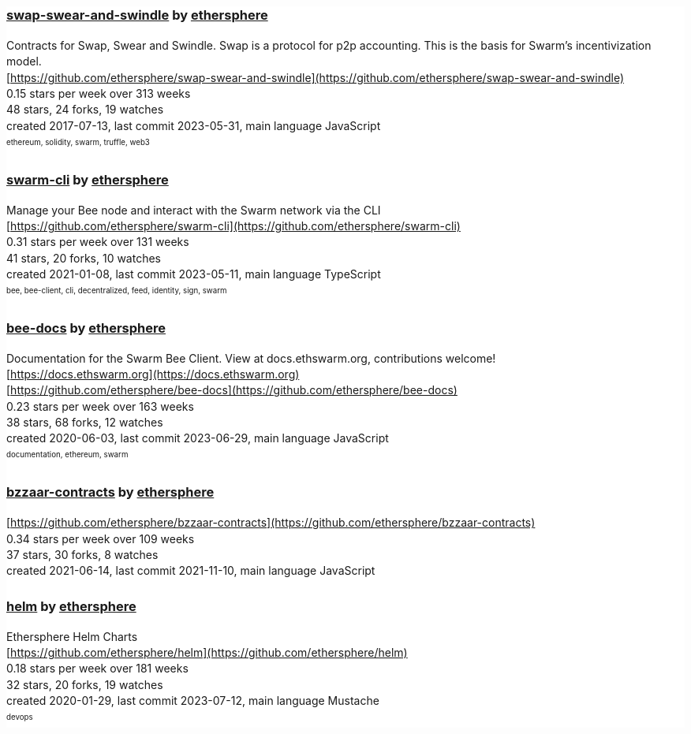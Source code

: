 
### [swap-swear-and-swindle](https://github.com/ethersphere/swap-swear-and-swindle) by [ethersphere](https://github.com/ethersphere)  
Contracts for Swap, Swear and Swindle. Swap is a protocol for p2p accounting. This is the basis for Swarm’s incentivization model.  
[https://github.com/ethersphere/swap-swear-and-swindle](https://github.com/ethersphere/swap-swear-and-swindle)  
0.15 stars per week over 313 weeks  
48 stars, 24 forks, 19 watches  
created 2017-07-13, last commit 2023-05-31, main language JavaScript  
<sub><sup>ethereum, solidity, swarm, truffle, web3</sup></sub>


### [swarm-cli](https://github.com/ethersphere/swarm-cli) by [ethersphere](https://github.com/ethersphere)  
Manage your Bee node and interact with the Swarm network via the CLI  
[https://github.com/ethersphere/swarm-cli](https://github.com/ethersphere/swarm-cli)  
0.31 stars per week over 131 weeks  
41 stars, 20 forks, 10 watches  
created 2021-01-08, last commit 2023-05-11, main language TypeScript  
<sub><sup>bee, bee-client, cli, decentralized, feed, identity, sign, swarm</sup></sub>


### [bee-docs](https://github.com/ethersphere/bee-docs) by [ethersphere](https://github.com/ethersphere)  
Documentation for the Swarm Bee Client. View at docs.ethswarm.org, contributions welcome!  
[https://docs.ethswarm.org](https://docs.ethswarm.org)  
[https://github.com/ethersphere/bee-docs](https://github.com/ethersphere/bee-docs)  
0.23 stars per week over 163 weeks  
38 stars, 68 forks, 12 watches  
created 2020-06-03, last commit 2023-06-29, main language JavaScript  
<sub><sup>documentation, ethereum, swarm</sup></sub>


### [bzzaar-contracts](https://github.com/ethersphere/bzzaar-contracts) by [ethersphere](https://github.com/ethersphere)  
  
[https://github.com/ethersphere/bzzaar-contracts](https://github.com/ethersphere/bzzaar-contracts)  
0.34 stars per week over 109 weeks  
37 stars, 30 forks, 8 watches  
created 2021-06-14, last commit 2021-11-10, main language JavaScript  


### [helm](https://github.com/ethersphere/helm) by [ethersphere](https://github.com/ethersphere)  
Ethersphere Helm Charts  
[https://github.com/ethersphere/helm](https://github.com/ethersphere/helm)  
0.18 stars per week over 181 weeks  
32 stars, 20 forks, 19 watches  
created 2020-01-29, last commit 2023-07-12, main language Mustache  
<sub><sup>devops</sup></sub>
